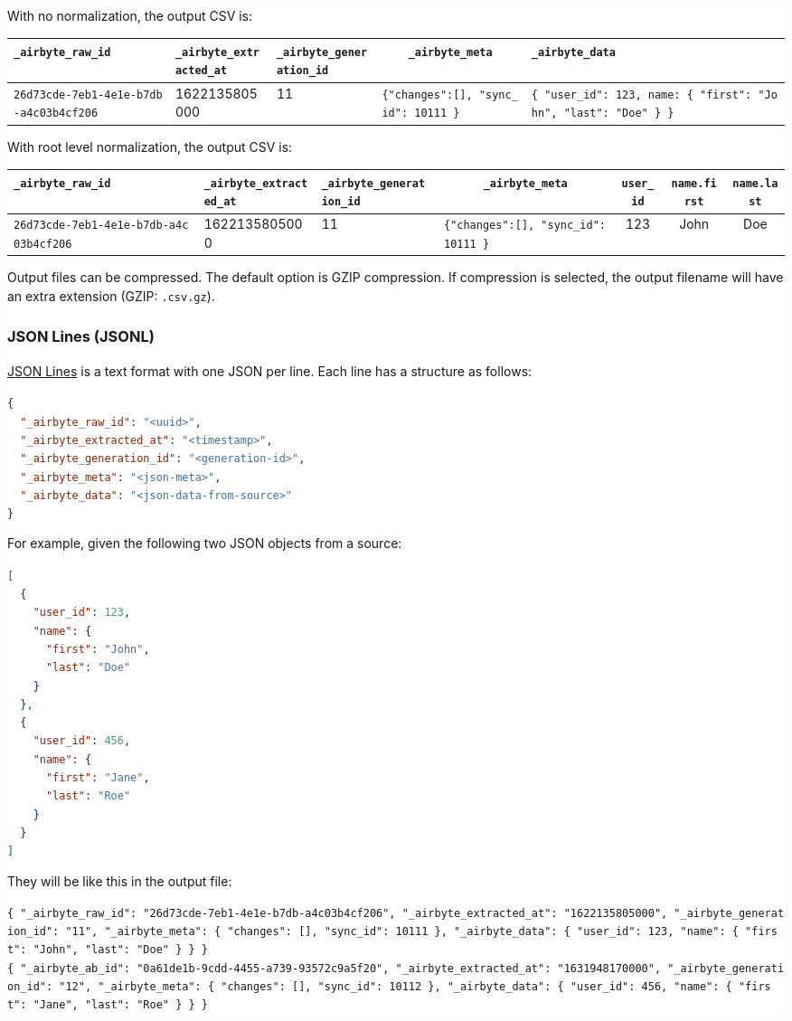 With no normalization, the output CSV is:

| `_airbyte_raw_id`                      | `_airbyte_extracted_at` | `_airbyte_generation_id` | `_airbyte_meta`                     | `_airbyte_data`                                                |
| :------------------------------------- | :---------------------- | :----------------------- | ----------------------------------- | :------------------------------------------------------------- |
| `26d73cde-7eb1-4e1e-b7db-a4c03b4cf206` | 1622135805000           | 11                       | `{"changes":[], "sync_id": 10111 }` | `{ "user_id": 123, name: { "first": "John", "last": "Doe" } }` |

With root level normalization, the output CSV is:

| `_airbyte_raw_id`                      | `_airbyte_extracted_at` | `_airbyte_generation_id` | `_airbyte_meta`                     | `user_id` | `name.first` | `name.last` |
| :------------------------------------- | :---------------------- | :----------------------- | ----------------------------------- | :-------: | :----------: | :---------: |
| `26d73cde-7eb1-4e1e-b7db-a4c03b4cf206` | 1622135805000           | 11                       | `{"changes":[], "sync_id": 10111 }` |    123    |     John     |     Doe     |

Output files can be compressed. The default option is GZIP compression. If compression is selected,
the output filename will have an extra extension (GZIP: `.csv.gz`).

### JSON Lines \(JSONL\)

[JSON Lines](https://jsonlines.org/) is a text format with one JSON per line. Each line has a
structure as follows:

```json
{
  "_airbyte_raw_id": "<uuid>",
  "_airbyte_extracted_at": "<timestamp>",
  "_airbyte_generation_id": "<generation-id>",
  "_airbyte_meta": "<json-meta>",
  "_airbyte_data": "<json-data-from-source>"
}
```

For example, given the following two JSON objects from a source:

```json
[
  {
    "user_id": 123,
    "name": {
      "first": "John",
      "last": "Doe"
    }
  },
  {
    "user_id": 456,
    "name": {
      "first": "Jane",
      "last": "Roe"
    }
  }
]
```

They will be like this in the output file:

```text
{ "_airbyte_raw_id": "26d73cde-7eb1-4e1e-b7db-a4c03b4cf206", "_airbyte_extracted_at": "1622135805000", "_airbyte_generation_id": "11", "_airbyte_meta": { "changes": [], "sync_id": 10111 }, "_airbyte_data": { "user_id": 123, "name": { "first": "John", "last": "Doe" } } }
{ "_airbyte_ab_id": "0a61de1b-9cdd-4455-a739-93572c9a5f20", "_airbyte_extracted_at": "1631948170000", "_airbyte_generation_id": "12", "_airbyte_meta": { "changes": [], "sync_id": 10112 }, "_airbyte_data": { "user_id": 456, "name": { "first": "Jane", "last": "Roe" } } }
```
